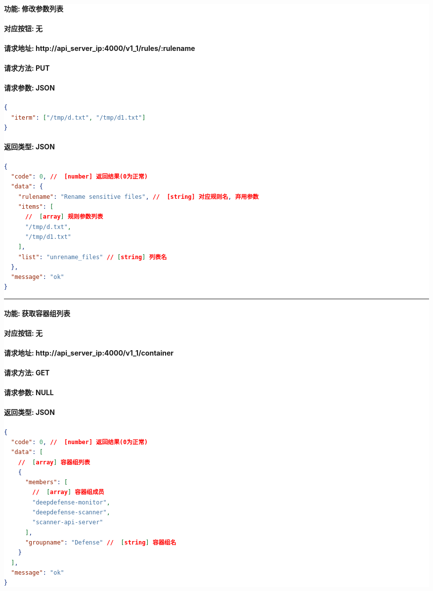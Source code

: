 
#### 功能: 修改参数列表

#### 对应按钮: 无

#### 请求地址: http://api_server_ip:4000/v1_1/rules/:rulename

#### 请求方法: PUT

#### 请求参数: JSON

```json
{
  "iterm": ["/tmp/d.txt", "/tmp/d1.txt"]
}
```

#### 返回类型: JSON

```json
{
  "code": 0, //  [number] 返回结果(0为正常)
  "data": {
    "rulename": "Rename sensitive files", //  [string] 对应规则名, 弃用参数
    "items": [
      //  [array] 规则参数列表
      "/tmp/d.txt",
      "/tmp/d1.txt"
    ],
    "list": "unrename_files" // [string] 列表名
  },
  "message": "ok"
}
```

---

#### 功能: 获取容器组列表

#### 对应按钮: 无

#### 请求地址: http://api_server_ip:4000/v1_1/container

#### 请求方法: GET

#### 请求参数: NULL

#### 返回类型: JSON

```json
{
  "code": 0, //  [number] 返回结果(0为正常)
  "data": [
    //  [array] 容器组列表
    {
      "members": [
        //  [array] 容器组成员
        "deepdefense-monitor",
        "deepdefense-scanner",
        "scanner-api-server"
      ],
      "groupname": "Defense" //  [string] 容器组名
    }
  ],
  "message": "ok"
}
```